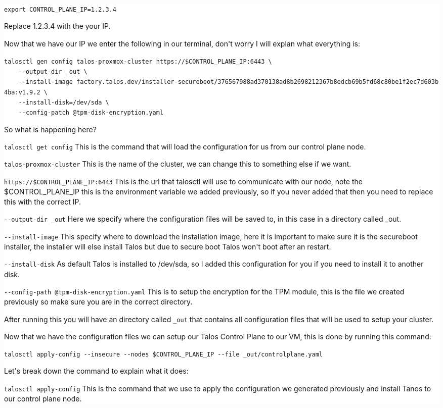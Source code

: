 `export CONTROL_PLANE_IP=1.2.3.4`

Replace 1.2.3.4 with the your IP.

Now that we have our IP we enter the following in our terminal, don't worry I will explan what everything is:

```shell
talosctl gen config talos-proxmox-cluster https://$CONTROL_PLANE_IP:6443 \
    --output-dir _out \
    --install-image factory.talos.dev/installer-secureboot/376567988ad370138ad8b2698212367b8edcb69b5fd68c80be1f2ec7d603b4ba:v1.9.2 \
    --install-disk=/dev/sda \
    --config-patch @tpm-disk-encryption.yaml
```

So what is happening here?

`talosctl get config`
This is the command that will load the configuration for us from our control plane node.

`talos-proxmox-cluster`
This is the name of the cluster, we can change this to something else if we want.

`https://$CONTROL_PLANE_IP:6443`
This is the url that talosctl will use to communicate with our node, note the $CONTROL_PLANE_IP this is the environment variable we added previously, so if you never added that then you need to replace this with the correct IP.

`--output-dir _out`
Here we specify where the configuration files will be saved to, in this case in a directory called _out.

`--install-image`
This specify where to download the installation image, here it is important to make sure it is the secureboot installer, the installer will else install Talos but due to secure boot Talos won't boot after an restart.

`--install-disk`
As default Talos is installed to /dev/sda, so I added this configuration for you if you need to install it to another disk.

`--config-path @tpm-disk-encryption.yaml`
This is to setup the encryption for the TPM module, this is the file we created previously so make sure you are in the correct directory.

After running this you will have an directory called `_out` that contains all configuration files that will be used to setup your cluster.

Now that we have the configuration files we can setup our Talos Control Plane to our VM, this is done by running this command:

```shell
talosctl apply-config --insecure --nodes $CONTROL_PLANE_IP --file _out/controlplane.yaml
```

Let's break down the command to explain what it does:

`talosctl apply-config`
This is the command that we use to apply the configuration we generated previously and install Tanos to our control plane node.
